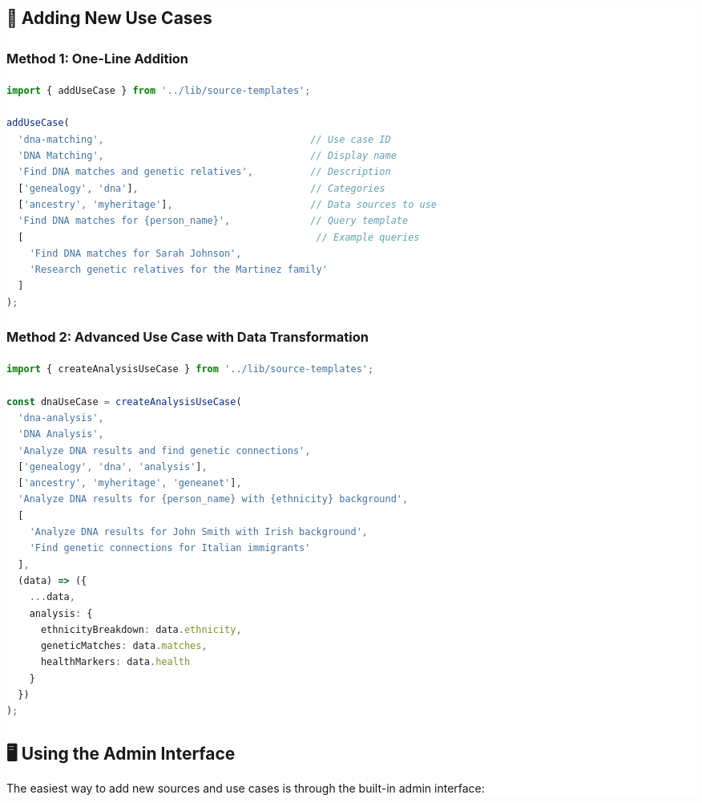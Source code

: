 ## 🎯 Adding New Use Cases

### Method 1: One-Line Addition

```typescript
import { addUseCase } from '../lib/source-templates';

addUseCase(
  'dna-matching',                                    // Use case ID
  'DNA Matching',                                    // Display name
  'Find DNA matches and genetic relatives',          // Description
  ['genealogy', 'dna'],                              // Categories
  ['ancestry', 'myheritage'],                        // Data sources to use
  'Find DNA matches for {person_name}',              // Query template
  [                                                   // Example queries
    'Find DNA matches for Sarah Johnson',
    'Research genetic relatives for the Martinez family'
  ]
);
```

### Method 2: Advanced Use Case with Data Transformation

```typescript
import { createAnalysisUseCase } from '../lib/source-templates';

const dnaUseCase = createAnalysisUseCase(
  'dna-analysis',
  'DNA Analysis',
  'Analyze DNA results and find genetic connections',
  ['genealogy', 'dna', 'analysis'],
  ['ancestry', 'myheritage', 'geneanet'],
  'Analyze DNA results for {person_name} with {ethnicity} background',
  [
    'Analyze DNA results for John Smith with Irish background',
    'Find genetic connections for Italian immigrants'
  ],
  (data) => ({
    ...data,
    analysis: {
      ethnicityBreakdown: data.ethnicity,
      geneticMatches: data.matches,
      healthMarkers: data.health
    }
  })
);
```

## 🖥️ Using the Admin Interface

The easiest way to add new sources and use cases is through the built-in admin interface:
